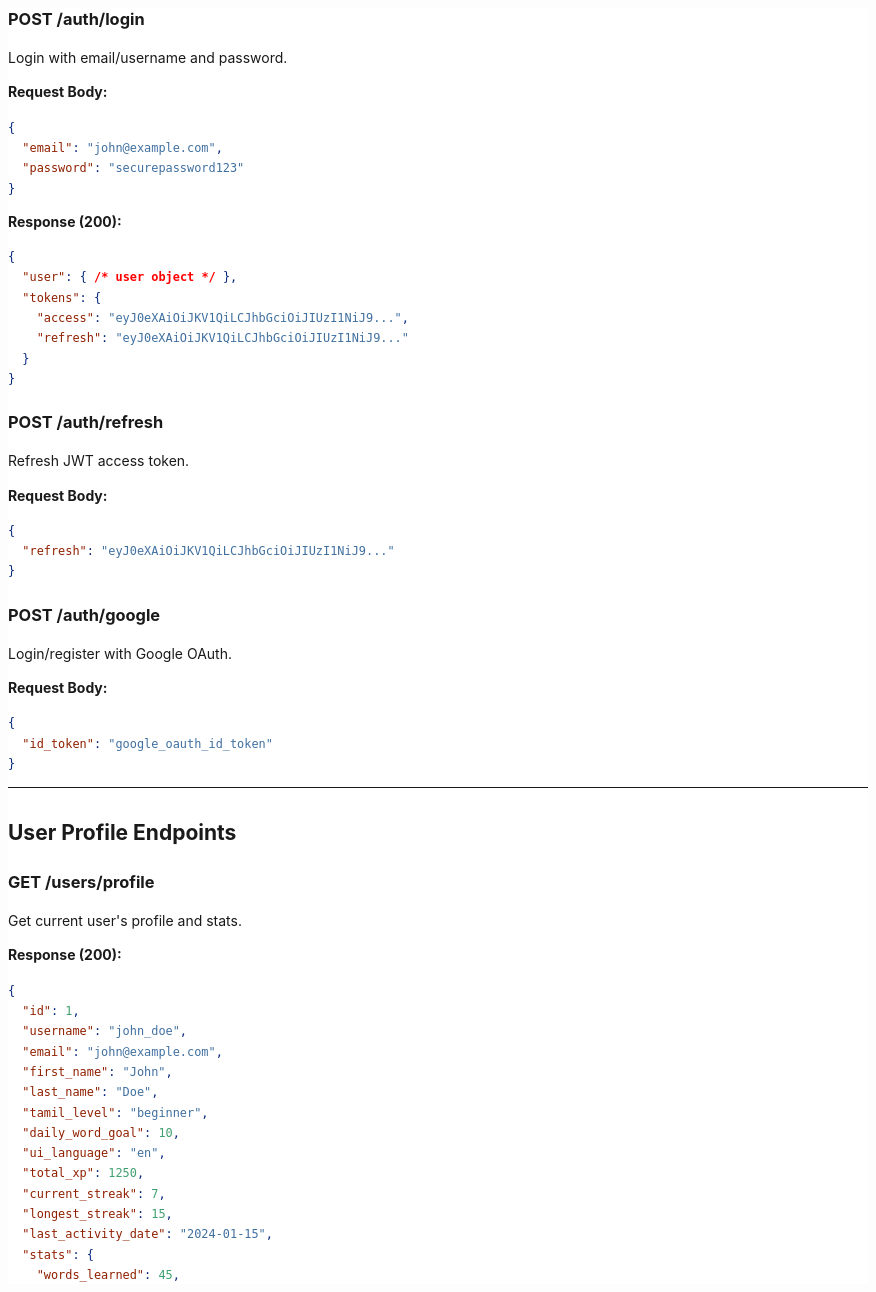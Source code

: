 ### POST /auth/login
Login with email/username and password.

**Request Body:**
```json
{
  "email": "john@example.com",
  "password": "securepassword123"
}
```

**Response (200):**
```json
{
  "user": { /* user object */ },
  "tokens": {
    "access": "eyJ0eXAiOiJKV1QiLCJhbGciOiJIUzI1NiJ9...",
    "refresh": "eyJ0eXAiOiJKV1QiLCJhbGciOiJIUzI1NiJ9..."
  }
}
```

### POST /auth/refresh
Refresh JWT access token.

**Request Body:**
```json
{
  "refresh": "eyJ0eXAiOiJKV1QiLCJhbGciOiJIUzI1NiJ9..."
}
```

### POST /auth/google
Login/register with Google OAuth.

**Request Body:**
```json
{
  "id_token": "google_oauth_id_token"
}
```

---

## User Profile Endpoints

### GET /users/profile
Get current user's profile and stats.

**Response (200):**
```json
{
  "id": 1,
  "username": "john_doe",
  "email": "john@example.com",
  "first_name": "John",
  "last_name": "Doe",
  "tamil_level": "beginner",
  "daily_word_goal": 10,
  "ui_language": "en",
  "total_xp": 1250,
  "current_streak": 7,
  "longest_streak": 15,
  "last_activity_date": "2024-01-15",
  "stats": {
    "words_learned": 45,
```